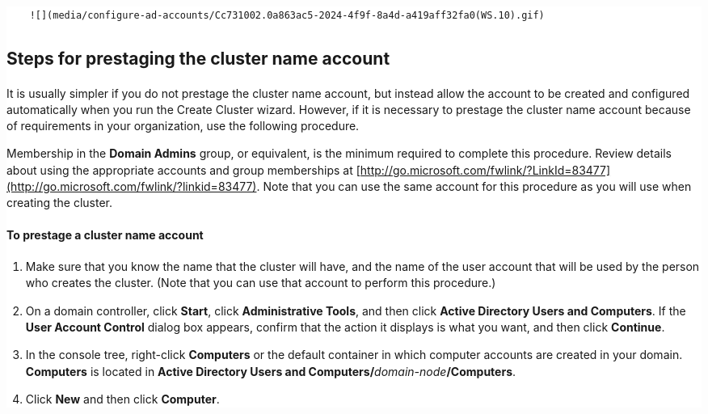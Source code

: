         ![](media/configure-ad-accounts/Cc731002.0a863ac5-2024-4f9f-8a4d-a419aff32fa0(WS.10).gif)

## Steps for prestaging the cluster name account

It is usually simpler if you do not prestage the cluster name account, but instead allow the account to be created and configured automatically when you run the Create Cluster wizard. However, if it is necessary to prestage the cluster name account because of requirements in your organization, use the following procedure.

Membership in the **Domain Admins** group, or equivalent, is the minimum required to complete this procedure. Review details about using the appropriate accounts and group memberships at [http://go.microsoft.com/fwlink/?LinkId=83477](http://go.microsoft.com/fwlink/?linkid=83477). Note that you can use the same account for this procedure as you will use when creating the cluster.

#### To prestage a cluster name account

1.  Make sure that you know the name that the cluster will have, and the name of the user account that will be used by the person who creates the cluster. (Note that you can use that account to perform this procedure.)

2.  On a domain controller, click **Start**, click **Administrative Tools**, and then click **Active Directory Users and Computers**. If the **User Account Control** dialog box appears, confirm that the action it displays is what you want, and then click **Continue**.

3.  In the console tree, right-click **Computers** or the default container in which computer accounts are created in your domain. **Computers** is located in <b>Active Directory Users and Computers/</b><i>domain-node</i><b>/Computers</b>.

4.  Click **New** and then click **Computer**.
